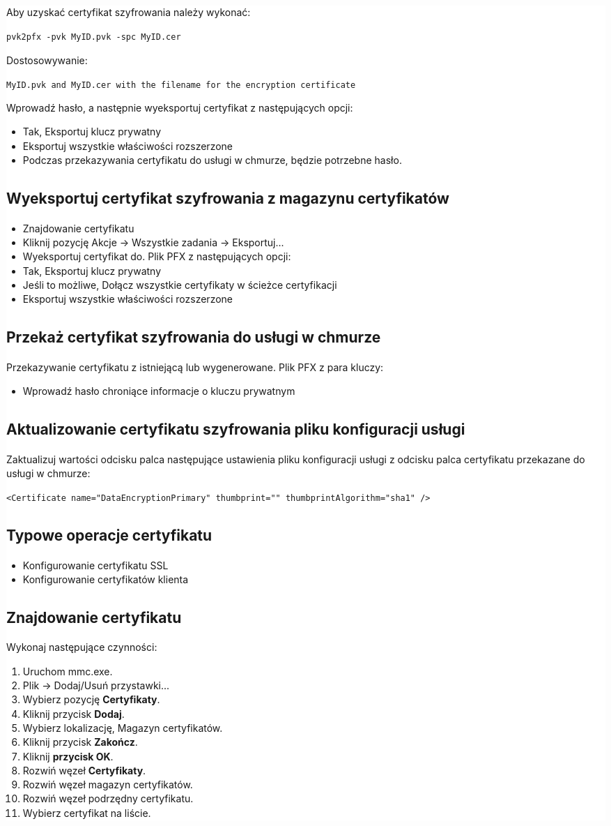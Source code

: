 Aby uzyskać certyfikat szyfrowania należy wykonać:

    pvk2pfx -pvk MyID.pvk -spc MyID.cer

Dostosowywanie:

    MyID.pvk and MyID.cer with the filename for the encryption certificate

Wprowadź hasło, a następnie wyeksportuj certyfikat z następujących opcji:
*    Tak, Eksportuj klucz prywatny
*    Eksportuj wszystkie właściwości rozszerzone
*    Podczas przekazywania certyfikatu do usługi w chmurze, będzie potrzebne hasło.

## <a name="export-encryption-certificate-from-certificate-store"></a>Wyeksportuj certyfikat szyfrowania z magazynu certyfikatów

*    Znajdowanie certyfikatu
*    Kliknij pozycję Akcje -> Wszystkie zadania -> Eksportuj...
*    Wyeksportuj certyfikat do. Plik PFX z następujących opcji: 
  *    Tak, Eksportuj klucz prywatny
  *    Jeśli to możliwe, Dołącz wszystkie certyfikaty w ścieżce certyfikacji 
*    Eksportuj wszystkie właściwości rozszerzone

## <a name="upload-encryption-certificate-to-cloud-service"></a>Przekaż certyfikat szyfrowania do usługi w chmurze

Przekazywanie certyfikatu z istniejącą lub wygenerowane. Plik PFX z para kluczy:

* Wprowadź hasło chroniące informacje o kluczu prywatnym

## <a name="update-encryption-certificate-in-service-configuration-file"></a>Aktualizowanie certyfikatu szyfrowania pliku konfiguracji usługi

Zaktualizuj wartości odcisku palca następujące ustawienia pliku konfiguracji usługi z odcisku palca certyfikatu przekazane do usługi w chmurze:

    <Certificate name="DataEncryptionPrimary" thumbprint="" thumbprintAlgorithm="sha1" />

## <a name="common-certificate-operations"></a>Typowe operacje certyfikatu

* Konfigurowanie certyfikatu SSL
* Konfigurowanie certyfikatów klienta

## <a name="find-certificate"></a>Znajdowanie certyfikatu

Wykonaj następujące czynności:

1. Uruchom mmc.exe.
2. Plik -> Dodaj/Usuń przystawki...
3. Wybierz pozycję **Certyfikaty**.
4. Kliknij przycisk **Dodaj**.
5. Wybierz lokalizację, Magazyn certyfikatów.
6. Kliknij przycisk **Zakończ**.
7. Kliknij **przycisk OK**.
8. Rozwiń węzeł **Certyfikaty**.
9. Rozwiń węzeł magazyn certyfikatów.
10. Rozwiń węzeł podrzędny certyfikatu.
11. Wybierz certyfikat na liście.
